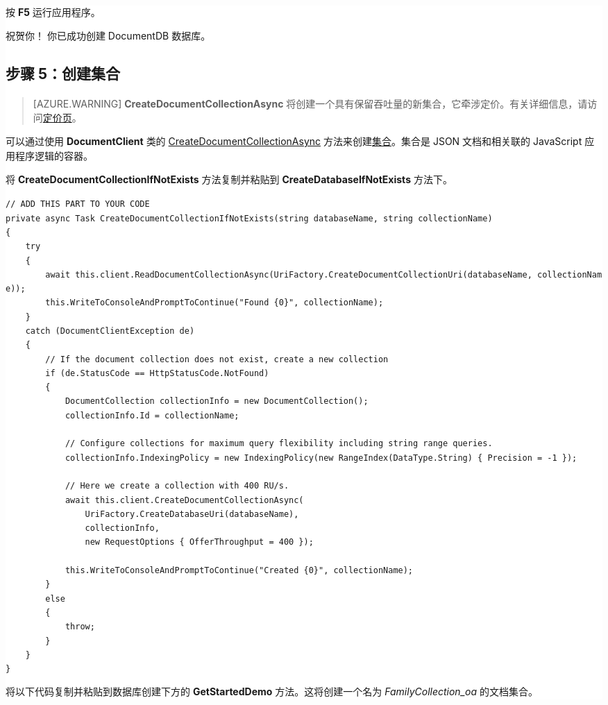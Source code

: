 按 **F5** 运行应用程序。

祝贺你！ 你已成功创建 DocumentDB 数据库。

## <a id="CreateColl"></a>步骤 5：创建集合
> [AZURE.WARNING]
**CreateDocumentCollectionAsync** 将创建一个具有保留吞吐量的新集合，它牵涉定价。有关详细信息，请访问[定价页](/pricing/details/documentdb/)。
> 
> 

可以通过使用 **DocumentClient** 类的 [CreateDocumentCollectionAsync](https://msdn.microsoft.com/zh-cn/library/microsoft.azure.documents.client.documentclient.createdocumentcollectionasync.aspx) 方法来创建[集合](/documentation/articles/documentdb-resources/#collections/)。集合是 JSON 文档和相关联的 JavaScript 应用程序逻辑的容器。

将 **CreateDocumentCollectionIfNotExists** 方法复制并粘贴到 **CreateDatabaseIfNotExists** 方法下。

    // ADD THIS PART TO YOUR CODE
    private async Task CreateDocumentCollectionIfNotExists(string databaseName, string collectionName)
    {
        try
        {
            await this.client.ReadDocumentCollectionAsync(UriFactory.CreateDocumentCollectionUri(databaseName, collectionName));
            this.WriteToConsoleAndPromptToContinue("Found {0}", collectionName);
        }
        catch (DocumentClientException de)
        {
            // If the document collection does not exist, create a new collection
            if (de.StatusCode == HttpStatusCode.NotFound)
            {
                DocumentCollection collectionInfo = new DocumentCollection();
                collectionInfo.Id = collectionName;

                // Configure collections for maximum query flexibility including string range queries.
                collectionInfo.IndexingPolicy = new IndexingPolicy(new RangeIndex(DataType.String) { Precision = -1 });

                // Here we create a collection with 400 RU/s.
                await this.client.CreateDocumentCollectionAsync(
                    UriFactory.CreateDatabaseUri(databaseName),
                    collectionInfo,
                    new RequestOptions { OfferThroughput = 400 });

                this.WriteToConsoleAndPromptToContinue("Created {0}", collectionName);
            }
            else
            {
                throw;
            }
        }
    }

将以下代码复制并粘贴到数据库创建下方的 **GetStartedDemo** 方法。这将创建一个名为 *FamilyCollection\_oa* 的文档集合。


[documentdb-create-account]: /documentation/articles/documentdb-create-account/
[documentdb-manage]: /documentation/articles/documentdb-manage/
[keys]: media/documentdb-get-started/nosql-tutorial-keys.png